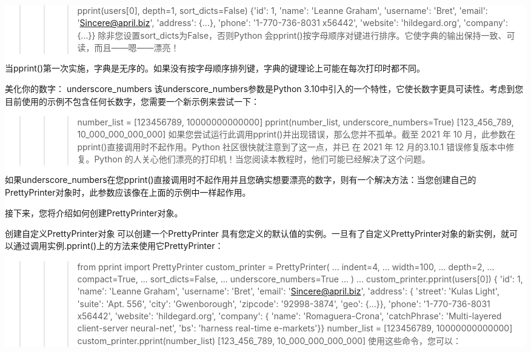 >>> pprint(users[0], depth=1, sort_dicts=False)
{'id': 1,
 'name': 'Leanne Graham',
 'username': 'Bret',
 'email': 'Sincere@april.biz',
 'address': {...},
 'phone': '1-770-736-8031 x56442',
 'website': 'hildegard.org',
 'company': {...}}
除非您设置sort_dicts为False，否则Python 会pprint()按字母顺序对键进行排序。它使字典的输出保持一致、可读，而且——嗯——漂亮！

当pprint()第一次实施，字典是无序的。如果没有按字母顺序排列键，字典的键理论上可能在每次打印时都不同。

美化你的数字： underscore_numbers
该underscore_numbers参数是Python 3.10中引入的一个特性，它使长数字更具可读性。考虑到您目前使用的示例不包含任何长数字，您需要一个新示例来尝试一下：

>>>
>>> number_list = [123456789, 10000000000000]
>>> pprint(number_list, underscore_numbers=True)
[123_456_789, 10_000_000_000_000]
如果您尝试运行此调用pprint()并出现错误，那么您并不孤单。截至 2021 年 10 月，此参数在pprint()直接调用时不起作用。Python 社区很快就注意到了这一点，并已 在 2021 年 12 月的3.10.1 错误修复版本中修复。Python 的人关心他们漂亮的打印机！当您阅读本教程时，他们可能已经解决了这个问题。

如果underscore_numbers在您pprint()直接调用时不起作用并且您确实想要漂亮的数字，则有一个解决方法：当您创建自己的PrettyPrinter对象时，此参数应该像在上面的示例中一样起作用。

接下来，您将介绍如何创建PrettyPrinter对象。

创建自定义PrettyPrinter对象
可以创建一个PrettyPrinter 具有您定义的默认值的实例。一旦有了自定义PrettyPrinter对象的新实例，就可以通过调用实例.pprint()上的方法来使用它PrettyPrinter：

>>>
>>> from pprint import PrettyPrinter
>>> custom_printer = PrettyPrinter(
...     indent=4,
...     width=100,
...     depth=2,
...     compact=True,
...     sort_dicts=False,
...     underscore_numbers=True
... )
...
>>> custom_printer.pprint(users[0])
{   'id': 1,
    'name': 'Leanne Graham',
    'username': 'Bret',
    'email': 'Sincere@april.biz',
    'address': {   'street': 'Kulas Light',
                   'suite': 'Apt. 556',
                   'city': 'Gwenborough',
                   'zipcode': '92998-3874',
                   'geo': {...}},
    'phone': '1-770-736-8031 x56442',
    'website': 'hildegard.org',
    'company': {   'name': 'Romaguera-Crona',
                   'catchPhrase': 'Multi-layered client-server neural-net',
                   'bs': 'harness real-time e-markets'}}
>>> number_list = [123456789, 10000000000000]
>>> custom_printer.pprint(number_list)
[123_456_789, 10_000_000_000_000]
使用这些命令，您可以：
